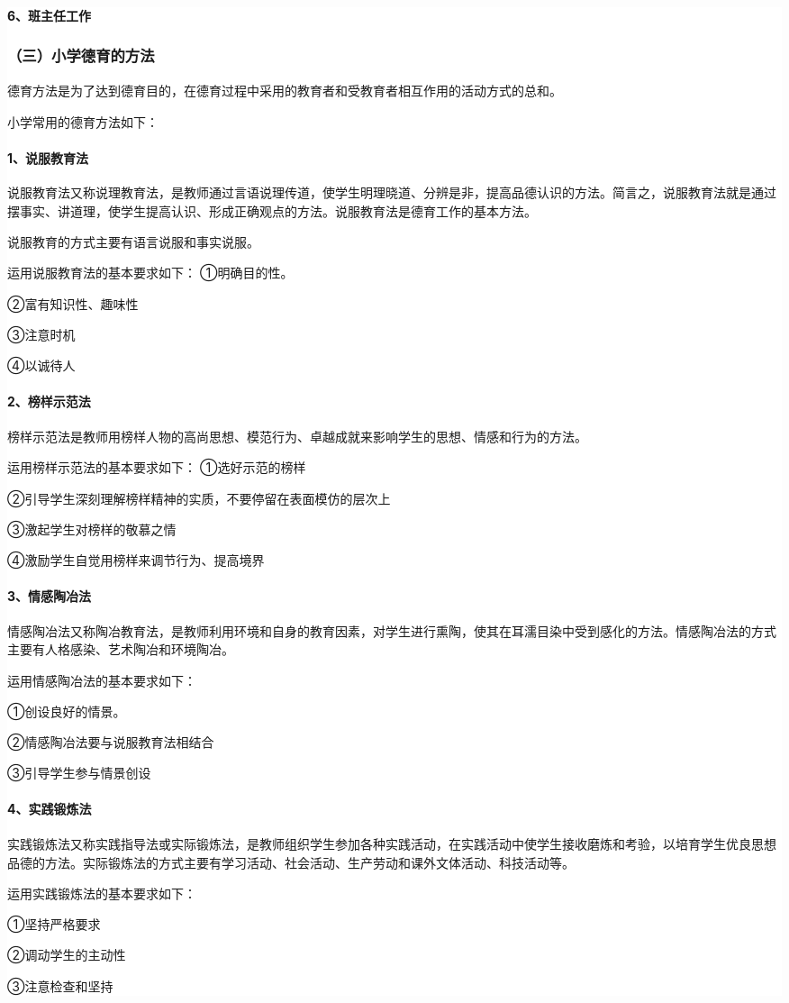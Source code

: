 #### 6、班主任工作

### （三）小学德育的方法

德育方法是为了达到德育目的，在德育过程中采用的教育者和受教育者相互作用的活动方式的总和。

小学常用的德育方法如下：

#### 1、说服教育法

说服教育法又称说理教育法，是教师通过言语说理传道，使学生明理晓道、分辨是非，提高品德认识的方法。简言之，说服教育法就是通过摆事实、讲道理，使学生提高认识、形成正确观点的方法。说服教育法是德育工作的基本方法。

说服教育的方式主要有语言说服和事实说服。

运用说服教育法的基本要求如下：
①明确目的性。

②富有知识性、趣味性

③注意时机

④以诚待人

#### 2、榜样示范法

榜样示范法是教师用榜样人物的高尚思想、模范行为、卓越成就来影响学生的思想、情感和行为的方法。

运用榜样示范法的基本要求如下：
①选好示范的榜样

②引导学生深刻理解榜样精神的实质，不要停留在表面模仿的层次上

③激起学生对榜样的敬慕之情

④激励学生自觉用榜样来调节行为、提高境界

#### 3、情感陶冶法

情感陶冶法又称陶冶教育法，是教师利用环境和自身的教育因素，对学生进行熏陶，使其在耳濡目染中受到感化的方法。情感陶冶法的方式主要有人格感染、艺术陶冶和环境陶冶。

运用情感陶冶法的基本要求如下：

①创设良好的情景。

②情感陶冶法要与说服教育法相结合

③引导学生参与情景创设

#### 4、实践锻炼法

实践锻炼法又称实践指导法或实际锻炼法，是教师组织学生参加各种实践活动，在实践活动中使学生接收磨炼和考验，以培育学生优良思想品德的方法。实际锻炼法的方式主要有学习活动、社会活动、生产劳动和课外文体活动、科技活动等。

运用实践锻炼法的基本要求如下：

①坚持严格要求

②调动学生的主动性

③注意检查和坚持
